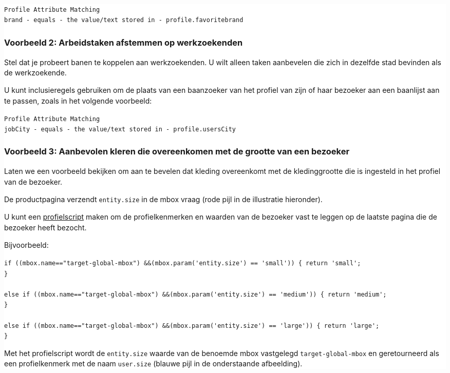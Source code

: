 ```
Profile Attribute Matching
brand - equals - the value/text stored in - profile.favoritebrand
```

### Voorbeeld 2: Arbeidstaken afstemmen op werkzoekenden

Stel dat je probeert banen te koppelen aan werkzoekenden. U wilt alleen taken aanbevelen die zich in dezelfde stad bevinden als de werkzoekende.

U kunt inclusieregels gebruiken om de plaats van een baanzoeker van het profiel van zijn of haar bezoeker aan een baanlijst aan te passen, zoals in het volgende voorbeeld:

```
Profile Attribute Matching
jobCity - equals - the value/text stored in - profile.usersCity
```

### Voorbeeld 3: Aanbevolen kleren die overeenkomen met de grootte van een bezoeker

Laten we een voorbeeld bekijken om aan te bevelen dat kleding overeenkomt met de kledinggrootte die is ingesteld in het profiel van de bezoeker.

De productpagina verzendt `entity.size` in de mbox vraag (rode pijl in de illustratie hieronder).

U kunt een [profielscript](/help/c-target/c-visitor-profile/profile-parameters.md) maken om de profielkenmerken en waarden van de bezoeker vast te leggen op de laatste pagina die de bezoeker heeft bezocht.

Bijvoorbeeld:

```
if ((mbox.name=="target-global-mbox") &&(mbox.param('entity.size') == 'small')) { return 'small';
}

else if ((mbox.name=="target-global-mbox") &&(mbox.param('entity.size') == 'medium')) { return 'medium';
}

else if ((mbox.name=="target-global-mbox") &&(mbox.param('entity.size') == 'large')) { return 'large';
}
```

Met het profielscript wordt de `entity.size` waarde van de benoemde mbox vastgelegd `target-global-mbox` en geretourneerd als een profielkenmerk met de naam `user.size` (blauwe pijl in de onderstaande afbeelding).
